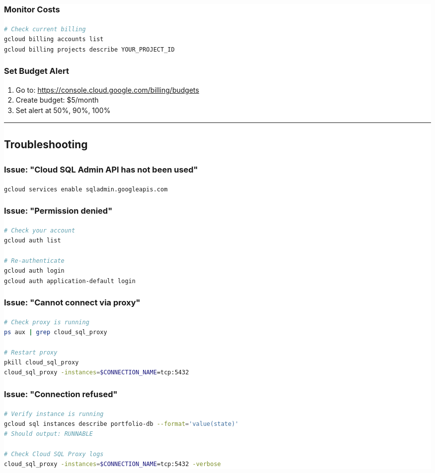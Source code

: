 ### Monitor Costs
```bash
# Check current billing
gcloud billing accounts list
gcloud billing projects describe YOUR_PROJECT_ID
```

### Set Budget Alert
1. Go to: https://console.cloud.google.com/billing/budgets
2. Create budget: $5/month
3. Set alert at 50%, 90%, 100%

---

## Troubleshooting

### Issue: "Cloud SQL Admin API has not been used"
```bash
gcloud services enable sqladmin.googleapis.com
```

### Issue: "Permission denied"
```bash
# Check your account
gcloud auth list

# Re-authenticate
gcloud auth login
gcloud auth application-default login
```

### Issue: "Cannot connect via proxy"
```bash
# Check proxy is running
ps aux | grep cloud_sql_proxy

# Restart proxy
pkill cloud_sql_proxy
cloud_sql_proxy -instances=$CONNECTION_NAME=tcp:5432
```

### Issue: "Connection refused"
```bash
# Verify instance is running
gcloud sql instances describe portfolio-db --format='value(state)'
# Should output: RUNNABLE

# Check Cloud SQL Proxy logs
cloud_sql_proxy -instances=$CONNECTION_NAME=tcp:5432 -verbose
```
